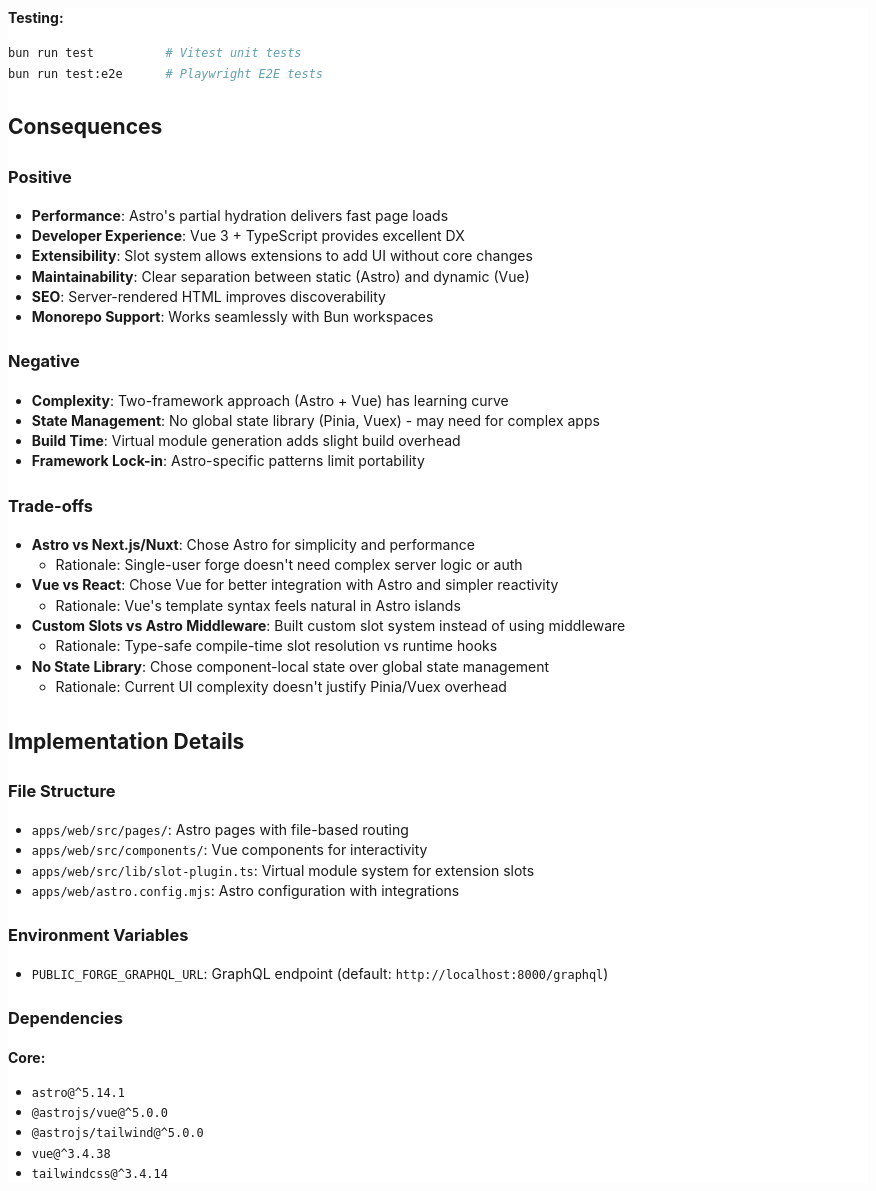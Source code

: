 **Testing:**
```bash
bun run test          # Vitest unit tests
bun run test:e2e      # Playwright E2E tests
```

## Consequences

### Positive

- **Performance**: Astro's partial hydration delivers fast page loads
- **Developer Experience**: Vue 3 + TypeScript provides excellent DX
- **Extensibility**: Slot system allows extensions to add UI without core changes
- **Maintainability**: Clear separation between static (Astro) and dynamic (Vue)
- **SEO**: Server-rendered HTML improves discoverability
- **Monorepo Support**: Works seamlessly with Bun workspaces

### Negative

- **Complexity**: Two-framework approach (Astro + Vue) has learning curve
- **State Management**: No global state library (Pinia, Vuex) - may need for complex apps
- **Build Time**: Virtual module generation adds slight build overhead
- **Framework Lock-in**: Astro-specific patterns limit portability

### Trade-offs

- **Astro vs Next.js/Nuxt**: Chose Astro for simplicity and performance
  - Rationale: Single-user forge doesn't need complex server logic or auth
- **Vue vs React**: Chose Vue for better integration with Astro and simpler reactivity
  - Rationale: Vue's template syntax feels natural in Astro islands
- **Custom Slots vs Astro Middleware**: Built custom slot system instead of using middleware
  - Rationale: Type-safe compile-time slot resolution vs runtime hooks
- **No State Library**: Chose component-local state over global state management
  - Rationale: Current UI complexity doesn't justify Pinia/Vuex overhead

## Implementation Details

### File Structure

- `apps/web/src/pages/`: Astro pages with file-based routing
- `apps/web/src/components/`: Vue components for interactivity
- `apps/web/src/lib/slot-plugin.ts`: Virtual module system for extension slots
- `apps/web/astro.config.mjs`: Astro configuration with integrations

### Environment Variables

- `PUBLIC_FORGE_GRAPHQL_URL`: GraphQL endpoint (default: `http://localhost:8000/graphql`)

### Dependencies

**Core:**
- `astro@^5.14.1`
- `@astrojs/vue@^5.0.0`
- `@astrojs/tailwind@^5.0.0`
- `vue@^3.4.38`
- `tailwindcss@^3.4.14`
